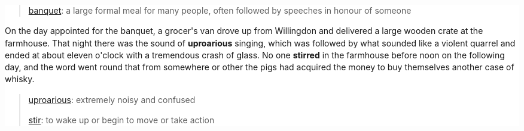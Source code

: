 >
> [banquet](https://dictionary.cambridge.org/dictionary/english-chinese-traditional/banquet): a large formal meal for many people, often followed by speeches in honour of someone

On the day appointed for the banquet, a grocer's van drove up from Willingdon and delivered a large wooden crate at the farmhouse. That night there was the sound of **uproarious** singing, which was followed by what sounded like a violent quarrel and ended at about eleven o'clock with a tremendous crash of glass. No one **stirred** in the farmhouse before noon on the following day, and the word went round that from somewhere or other the pigs had acquired the money to buy themselves another case of whisky.

> [uproarious](https://dictionary.cambridge.org/dictionary/english-chinese-traditional/uproarious): extremely noisy and confused
>
> [stir](https://dictionary.cambridge.org/dictionary/english-chinese-traditional/stir?q=stirred): to wake up or begin to move or take action
